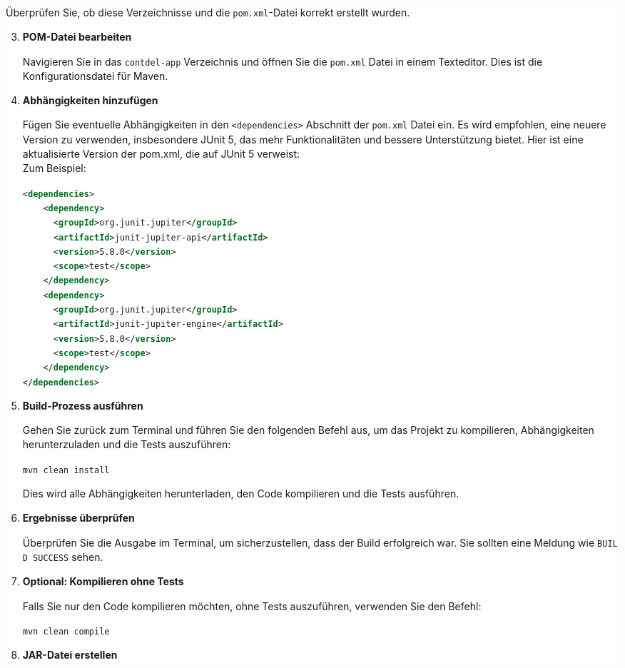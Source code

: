    Überprüfen Sie, ob diese Verzeichnisse und die `pom.xml`-Datei korrekt erstellt wurden.

3. **POM-Datei bearbeiten**

   Navigieren Sie in das `contdel-app` Verzeichnis und öffnen Sie die `pom.xml` Datei in einem Texteditor. Dies ist die Konfigurationsdatei für Maven.

4. **Abhängigkeiten hinzufügen**

   Fügen Sie eventuelle Abhängigkeiten in den `<dependencies>` Abschnitt der `pom.xml` Datei ein. 
   Es wird empfohlen, eine neuere Version zu verwenden, insbesondere JUnit 5, das mehr Funktionalitäten und bessere Unterstützung bietet. Hier ist eine aktualisierte Version der pom.xml, die auf JUnit 5 verweist:   
   Zum Beispiel:

    ```xml
    <dependencies>
		<dependency>
		  <groupId>org.junit.jupiter</groupId>
		  <artifactId>junit-jupiter-api</artifactId>
		  <version>5.8.0</version>
		  <scope>test</scope>
		</dependency>
		<dependency>
		  <groupId>org.junit.jupiter</groupId>
		  <artifactId>junit-jupiter-engine</artifactId>
		  <version>5.8.0</version>
		  <scope>test</scope>
		</dependency>
    </dependencies>
    ```

5. **Build-Prozess ausführen**

   Gehen Sie zurück zum Terminal und führen Sie den folgenden Befehl aus, um das Projekt zu kompilieren, Abhängigkeiten herunterzuladen und die Tests auszuführen:

    ```bash
    mvn clean install
    ```

   Dies wird alle Abhängigkeiten herunterladen, den Code kompilieren und die Tests ausführen.

6. **Ergebnisse überprüfen**

   Überprüfen Sie die Ausgabe im Terminal, um sicherzustellen, dass der Build erfolgreich war. Sie sollten eine Meldung wie `BUILD SUCCESS` sehen.

7. **Optional: Kompilieren ohne Tests**

   Falls Sie nur den Code kompilieren möchten, ohne Tests auszuführen, verwenden Sie den Befehl:

    ```bash
    mvn clean compile
    ```

8. **JAR-Datei erstellen**

